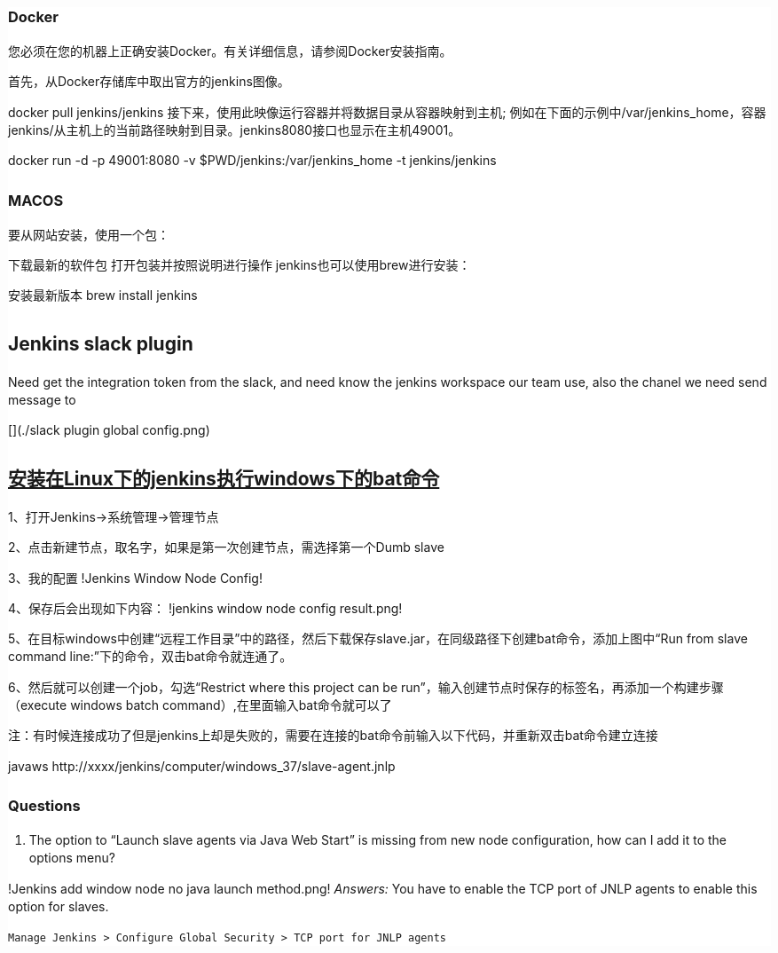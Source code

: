 ### Docker 
您必须在您的机器上正确安装Docker。有关详细信息，请参阅Docker安装指南。

首先，从Docker存储库中取出官方的jenkins图像。

docker pull jenkins/jenkins
接下来，使用此映像运行容器并将数据目录从容器映射到主机; 例如在下面的示例中/var/jenkins_home，容器jenkins/从主机上的当前路径映射到目录。jenkins8080接口也显示在主机49001。

docker run -d -p 49001:8080 -v $PWD/jenkins:/var/jenkins_home -t jenkins/jenkins


### MACOS
要从网站安装，使用一个包：

下载最新的软件包
打开包装并按照说明进行操作
jenkins也可以使用brew进行安装：

安装最新版本
brew install jenkins

## Jenkins slack plugin

Need get the integration token from the slack, and need know the jenkins workspace our team use, also the chanel we need send message to

[](./slack plugin global config.png)

## [安装在Linux下的jenkins执行windows下的bat命令](https://blog.csdn.net/songjiaping/article/details/49587297)
1、打开Jenkins->系统管理->管理节点

2、点击新建节点，取名字，如果是第一次创建节点，需选择第一个Dumb slave

3、我的配置
!Jenkins Window Node Config!

4、保存后会出现如下内容：
!jenkins window node config result.png!

5、在目标windows中创建“远程工作目录”中的路径，然后下载保存slave.jar，在同级路径下创建bat命令，添加上图中“Run from slave command line:”下的命令，双击bat命令就连通了。

6、然后就可以创建一个job，勾选“Restrict where this project can be run”，输入创建节点时保存的标签名，再添加一个构建步骤（execute windows batch command）,在里面输入bat命令就可以了 

注：有时候连接成功了但是jenkins上却是失败的，需要在连接的bat命令前输入以下代码，并重新双击bat命令建立连接

javaws http://xxxx/jenkins/computer/windows_37/slave-agent.jnlp

### Questions
1. The option to “Launch slave agents via Java Web Start” is missing from new node configuration, how can I add it to the options menu?

!Jenkins add window node no java launch method.png!
*Answers:*
You have to enable the TCP port of JNLP agents to enable this option for slaves.
```
Manage Jenkins > Configure Global Security > TCP port for JNLP agents
```
